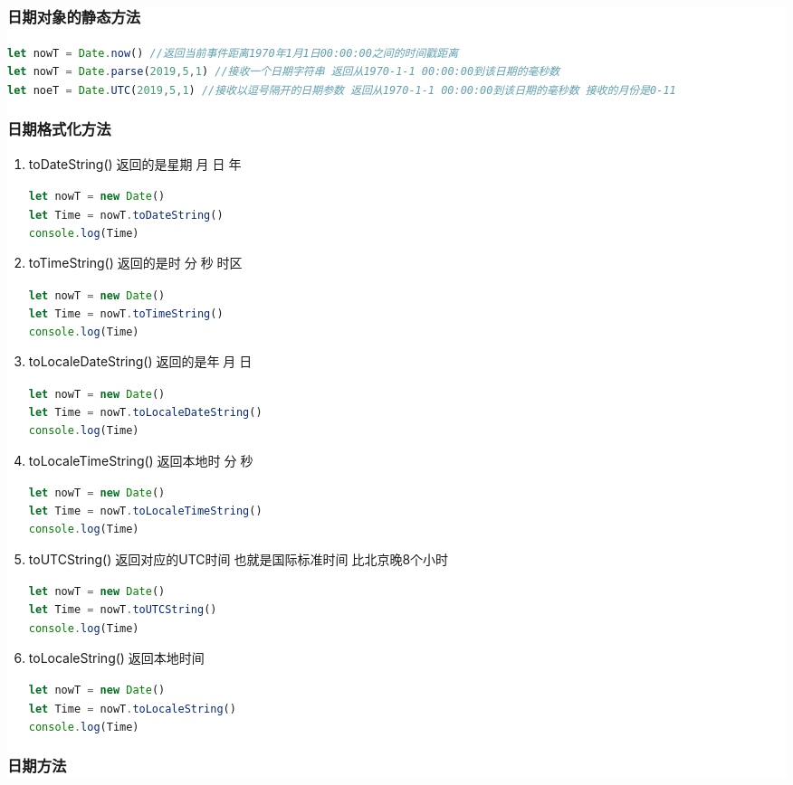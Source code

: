 ### 日期对象的静态方法

```javascript
let nowT = Date.now() //返回当前事件距离1970年1月1日00:00:00之间的时间戳距离
let nowT = Date.parse(2019,5,1) //接收一个日期字符串 返回从1970-1-1 00:00:00到该日期的毫秒数
let noeT = Date.UTC(2019,5,1) //接收以逗号隔开的日期参数 返回从1970-1-1 00:00:00到该日期的毫秒数 接收的月份是0-11
```

### 日期格式化方法

1. toDateString() 返回的是星期 月 日 年

   ```javascript
   let nowT = new Date()
   let Time = nowT.toDateString()
   console.log(Time)
   ```

2. toTimeString() 返回的是时 分 秒 时区

   ```javascript
   let nowT = new Date()
   let Time = nowT.toTimeString()
   console.log(Time)
   ```

3. toLocaleDateString() 返回的是年 月 日

   ```javascript
   let nowT = new Date()
   let Time = nowT.toLocaleDateString()
   console.log(Time)
   ```

4. toLocaleTimeString() 返回本地时 分 秒

   ```javascript
   let nowT = new Date()
   let Time = nowT.toLocaleTimeString()
   console.log(Time)
   ```

5. toUTCString() 返回对应的UTC时间 也就是国际标准时间 比北京晚8个小时

   ```javascript
   let nowT = new Date()
   let Time = nowT.toUTCString()
   console.log(Time)
   ```

6. toLocaleString() 返回本地时间

   ```javascript
   let nowT = new Date()
   let Time = nowT.toLocaleString()
   console.log(Time)
   ```

### 日期方法
